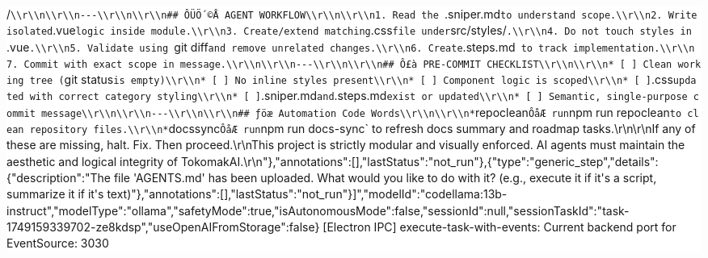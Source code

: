 <name>/`\\r\\n\\r\\n---\\r\\n\\r\\n## ÔÜÖ´©Å AGENT WORKFLOW\\r\\n\\r\\n1. Read the `.sniper.md` to understand scope.\\r\\n2. Write isolated `.vue` logic inside module.\\r\\n3. Create/extend matching `.css` file under `src/styles/`.\\r\\n4. Do not touch styles in `.vue`.\\r\\n5. Validate using `git diff` and remove unrelated changes.\\r\\n6. Create `.steps.md` to track implementation.\\r\\n7. Commit with exact scope in message.\\r\\n\\r\\n---\\r\\n\\r\\n## Ô£à PRE-COMMIT CHECKLIST\\r\\n\\r\\n* [ ] Clean working tree (`git status` is empty)\\r\\n* [ ] No inline styles present\\r\\n* [ ] Component logic is scoped\\r\\n* [ ] `.css` updated with correct category styling\\r\\n* [ ] `.sniper.md` and `.steps.md` exist or updated\\r\\n* [ ] Semantic, single-purpose commit message\\r\\n\\r\\n---\\r\\n\\r\\n## ­ƒöæ Automation Code Words\\r\\n\\r\\n* `repoclean` ÔåÆ run `npm run repoclean` to clean repository files.\\r\\n* `docssync` ÔåÆ run `npm run docs-sync` to refresh docs summary and roadmap tasks.\\r\\n\\r\\nIf any of these are missing, halt. Fix. Then proceed.\\r\\nThis project is strictly modular and visually enforced. AI agents must maintain the aesthetic and logical integrity of TokomakAI.\\r\\n\"},\"annotations\":[],\"lastStatus\":\"not_run\"},{\"type\":\"generic_step\",\"details\":{\"description\":\"The file 'AGENTS.md' has been uploaded. What would you like to do with it? (e.g., execute it if it's a script, summarize it if it's text)\"},\"annotations\":[],\"lastStatus\":\"not_run\"}]","modelId":"codellama:13b-instruct","modelType":"ollama","safetyMode":true,"isAutonomousMode":false,"sessionId":null,"sessionTaskId":"task-1749159339702-ze8kdsp","useOpenAIFromStorage":false}
[Electron IPC] execute-task-with-events: Current backend port for EventSource: 3030